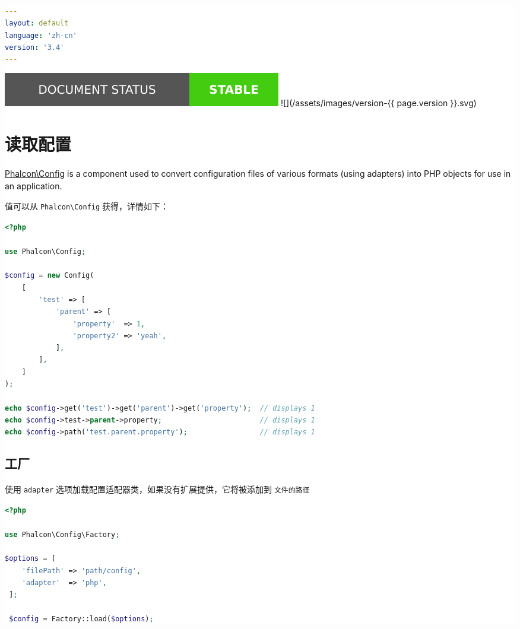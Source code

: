```yaml
---
layout: default
language: 'zh-cn'
version: '3.4'
---
```

![](/assets/images/document-status-stable-success.svg) ![](/assets/images/version-{{ page.version }}.svg)
<a name='overview'></a>

# 读取配置

[Phalcon\Config](api/Phalcon_Config) is a component used to convert configuration files of various formats (using adapters) into PHP objects for use in an application.

值可以从 `Phalcon\Config` 获得，详情如下：

```php
<?php

use Phalcon\Config;

$config = new Config(
    [
        'test' => [
            'parent' => [
                'property'  => 1,
                'property2' => 'yeah',
            ],
        ],  
    ]
);

echo $config->get('test')->get('parent')->get('property');  // displays 1
echo $config->test->parent->property;                       // displays 1
echo $config->path('test.parent.property');                 // displays 1
```

<a name='factory'></a>

## 工厂

使用 `adapter` 选项加载配置适配器类，如果没有扩展提供，它将被添加到 `文件的路径`

```php
<?php

use Phalcon\Config\Factory;

$options = [
    'filePath' => 'path/config',
    'adapter'  => 'php',
 ];

 $config = Factory::load($options);
 ```
